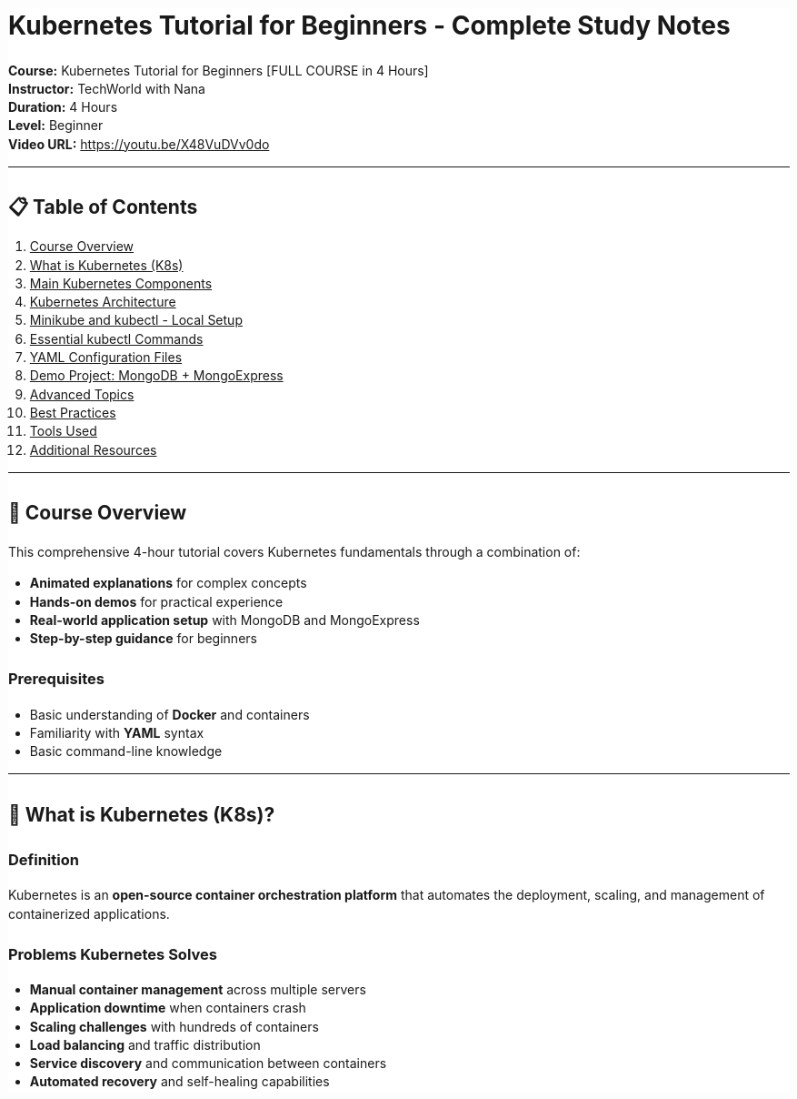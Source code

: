 # Kubernetes Tutorial for Beginners - Complete Study Notes

**Course:** Kubernetes Tutorial for Beginners [FULL COURSE in 4 Hours]  
**Instructor:** TechWorld with Nana  
**Duration:** 4 Hours  
**Level:** Beginner  
**Video URL:** https://youtu.be/X48VuDVv0do

---

## 📋 Table of Contents

1. [Course Overview](#course-overview)
2. [What is Kubernetes (K8s)](#what-is-kubernetes-k8s)
3. [Main Kubernetes Components](#main-kubernetes-components)
4. [Kubernetes Architecture](#kubernetes-architecture)
5. [Minikube and kubectl - Local Setup](#minikube-and-kubectl---local-setup)
6. [Essential kubectl Commands](#essential-kubectl-commands)
7. [YAML Configuration Files](#yaml-configuration-files)
8. [Demo Project: MongoDB + MongoExpress](#demo-project-mongodb--mongoexpress)
9. [Advanced Topics](#advanced-topics)
10. [Best Practices](#best-practices)
11. [Tools Used](#tools-used)
12. [Additional Resources](#additional-resources)

---

## 🎯 Course Overview

This comprehensive 4-hour tutorial covers Kubernetes fundamentals through a combination of:
- **Animated explanations** for complex concepts
- **Hands-on demos** for practical experience
- **Real-world application setup** with MongoDB and MongoExpress
- **Step-by-step guidance** for beginners

### Prerequisites
- Basic understanding of **Docker** and containers
- Familiarity with **YAML** syntax
- Basic command-line knowledge

---

## 🤔 What is Kubernetes (K8s)?

### Definition
Kubernetes is an **open-source container orchestration platform** that automates the deployment, scaling, and management of containerized applications.

### Problems Kubernetes Solves
- **Manual container management** across multiple servers
- **Application downtime** when containers crash
- **Scaling challenges** with hundreds of containers
- **Load balancing** and traffic distribution
- **Service discovery** and communication between containers
- **Automated recovery** and self-healing capabilities
